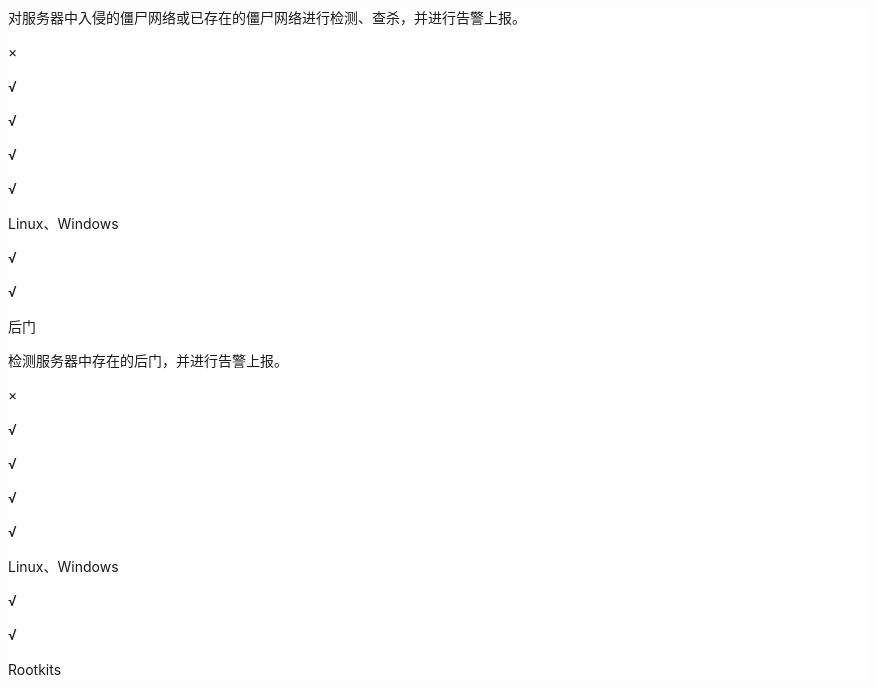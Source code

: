 </td>
<td class="cellrowborder" valign="top" headers="mcps1.1.12.1.2 "><p id="p19811027115719"><a name="p19811027115719"></a><a name="p19811027115719"></a>对服务器中入侵的僵尸网络或已存在的僵尸网络进行检测、查杀，并进行告警上报。</p>
</td>
<td class="cellrowborder" valign="top" headers="mcps1.1.12.1.3 "><p id="p186371044111416"><a name="p186371044111416"></a><a name="p186371044111416"></a>×</p>
</td>
<td class="cellrowborder" valign="top" headers="mcps1.1.12.1.4 "><p id="p3481119191415"><a name="p3481119191415"></a><a name="p3481119191415"></a>√</p>
</td>
<td class="cellrowborder" valign="top" headers="mcps1.1.12.1.5 "><p id="p166550307142"><a name="p166550307142"></a><a name="p166550307142"></a>√</p>
</td>
<td class="cellrowborder" valign="top" headers="mcps1.1.12.1.6 "><p id="p1629815323148"><a name="p1629815323148"></a><a name="p1629815323148"></a>√</p>
</td>
<td class="cellrowborder" valign="top" headers="mcps1.1.12.1.7 "><p id="p137101533101416"><a name="p137101533101416"></a><a name="p137101533101416"></a>√</p>
</td>
<td class="cellrowborder" valign="top" headers="mcps1.1.12.1.8 "><p id="p3510227213"><a name="p3510227213"></a><a name="p3510227213"></a>Linux、Windows</p>
</td>
<td class="cellrowborder" valign="top" headers="mcps1.1.12.1.9 "><p id="p1541183882618"><a name="p1541183882618"></a><a name="p1541183882618"></a>√</p>
</td>
<td class="cellrowborder" valign="top" headers="mcps1.1.12.1.10 "><p id="p15411193812610"><a name="p15411193812610"></a><a name="p15411193812610"></a>√</p>
</td>
</tr>
<tr id="row144641931115218"><td class="cellrowborder" valign="top" headers="mcps1.1.12.1.1 "><p id="p1746433115219"><a name="p1746433115219"></a><a name="p1746433115219"></a>后门</p>
</td>
<td class="cellrowborder" valign="top" headers="mcps1.1.12.1.2 "><p id="p1464143113529"><a name="p1464143113529"></a><a name="p1464143113529"></a>检测服务器中存在的后门，并进行告警上报。</p>
</td>
<td class="cellrowborder" valign="top" headers="mcps1.1.12.1.3 "><p id="p19638164412147"><a name="p19638164412147"></a><a name="p19638164412147"></a>×</p>
</td>
<td class="cellrowborder" valign="top" headers="mcps1.1.12.1.4 "><p id="p17390162442410"><a name="p17390162442410"></a><a name="p17390162442410"></a>√</p>
</td>
<td class="cellrowborder" valign="top" headers="mcps1.1.12.1.5 "><p id="p3656113071420"><a name="p3656113071420"></a><a name="p3656113071420"></a>√</p>
</td>
<td class="cellrowborder" valign="top" headers="mcps1.1.12.1.6 "><p id="p132984323143"><a name="p132984323143"></a><a name="p132984323143"></a>√</p>
</td>
<td class="cellrowborder" valign="top" headers="mcps1.1.12.1.7 "><p id="p4710153310144"><a name="p4710153310144"></a><a name="p4710153310144"></a>√</p>
</td>
<td class="cellrowborder" valign="top" headers="mcps1.1.12.1.8 "><p id="p1451225211"><a name="p1451225211"></a><a name="p1451225211"></a>Linux、Windows</p>
</td>
<td class="cellrowborder" valign="top" headers="mcps1.1.12.1.9 "><p id="p0632175216259"><a name="p0632175216259"></a><a name="p0632175216259"></a>√</p>
</td>
<td class="cellrowborder" valign="top" headers="mcps1.1.12.1.10 "><p id="p363212527256"><a name="p363212527256"></a><a name="p363212527256"></a>√</p>
</td>
</tr>
<tr id="row1399151711337"><td class="cellrowborder" valign="top" headers="mcps1.1.12.1.1 "><p id="p9100181716331"><a name="p9100181716331"></a><a name="p9100181716331"></a>Rootkits</p>
</td>